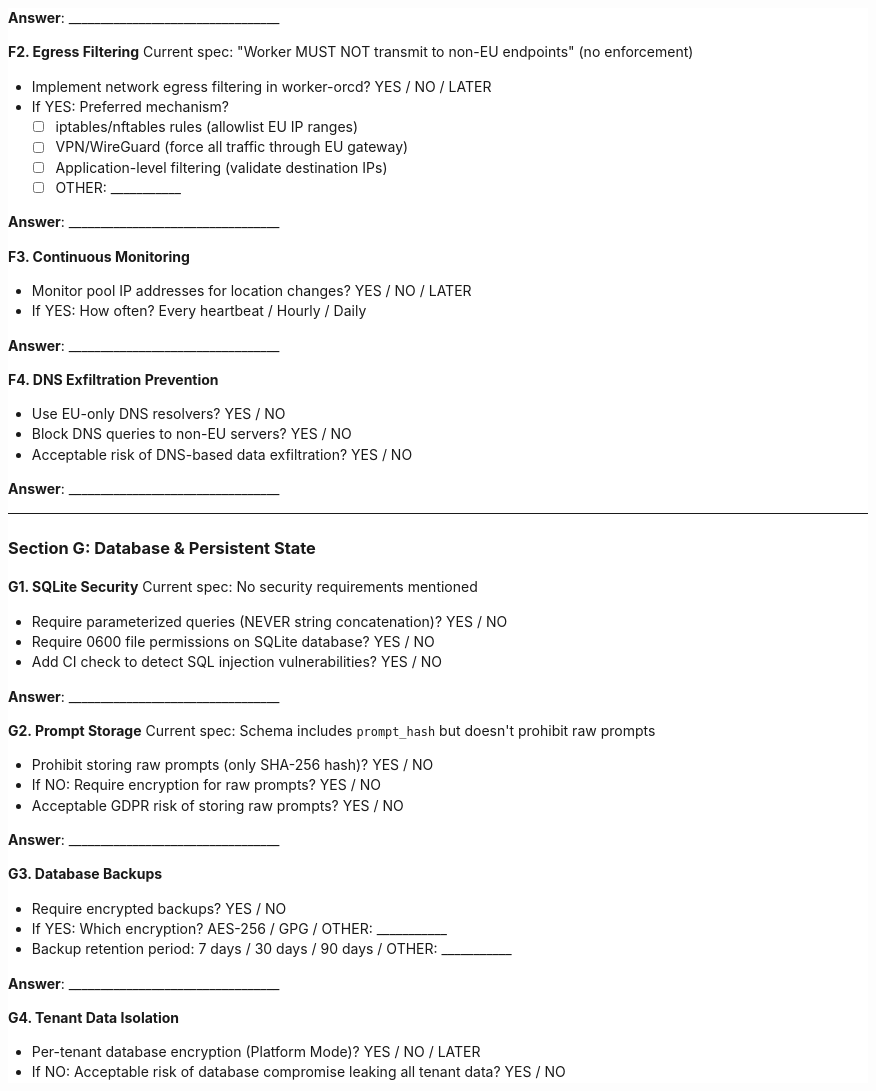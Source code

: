 **Answer**: _________________________________

**F2. Egress Filtering**
Current spec: "Worker MUST NOT transmit to non-EU endpoints" (no enforcement)

- Implement network egress filtering in worker-orcd? YES / NO / LATER
- If YES: Preferred mechanism?
  - [ ] iptables/nftables rules (allowlist EU IP ranges)
  - [ ] VPN/WireGuard (force all traffic through EU gateway)
  - [ ] Application-level filtering (validate destination IPs)
  - [ ] OTHER: ___________

**Answer**: _________________________________

**F3. Continuous Monitoring**
- Monitor pool IP addresses for location changes? YES / NO / LATER
- If YES: How often? Every heartbeat / Hourly / Daily

**Answer**: _________________________________

**F4. DNS Exfiltration Prevention**
- Use EU-only DNS resolvers? YES / NO
- Block DNS queries to non-EU servers? YES / NO
- Acceptable risk of DNS-based data exfiltration? YES / NO

**Answer**: _________________________________

---

### Section G: Database & Persistent State

**G1. SQLite Security**
Current spec: No security requirements mentioned

- Require parameterized queries (NEVER string concatenation)? YES / NO
- Require 0600 file permissions on SQLite database? YES / NO
- Add CI check to detect SQL injection vulnerabilities? YES / NO

**Answer**: _________________________________

**G2. Prompt Storage**
Current spec: Schema includes `prompt_hash` but doesn't prohibit raw prompts

- Prohibit storing raw prompts (only SHA-256 hash)? YES / NO
- If NO: Require encryption for raw prompts? YES / NO
- Acceptable GDPR risk of storing raw prompts? YES / NO

**Answer**: _________________________________

**G3. Database Backups**
- Require encrypted backups? YES / NO
- If YES: Which encryption? AES-256 / GPG / OTHER: ___________
- Backup retention period: 7 days / 30 days / 90 days / OTHER: ___________

**Answer**: _________________________________

**G4. Tenant Data Isolation**
- Per-tenant database encryption (Platform Mode)? YES / NO / LATER
- If NO: Acceptable risk of database compromise leaking all tenant data? YES / NO
